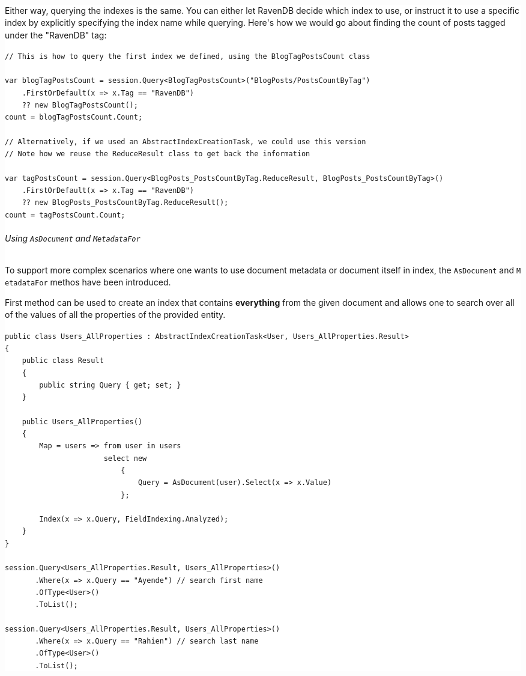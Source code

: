 Either way, querying the indexes is the same. You can either let RavenDB decide which index to use, or instruct it to use a specific index by explicitly specifying the index name while querying. Here's how we would go about finding the count of posts tagged under the "RavenDB" tag:

	// This is how to query the first index we defined, using the BlogTagPostsCount class
	 
	var blogTagPostsCount = session.Query<BlogTagPostsCount>("BlogPosts/PostsCountByTag")
	    .FirstOrDefault(x => x.Tag == "RavenDB")
	    ?? new BlogTagPostsCount();
	count = blogTagPostsCount.Count;
	 
	// Alternatively, if we used an AbstractIndexCreationTask, we could use this version
	// Note how we reuse the ReduceResult class to get back the information
	 
	var tagPostsCount = session.Query<BlogPosts_PostsCountByTag.ReduceResult, BlogPosts_PostsCountByTag>()
	    .FirstOrDefault(x => x.Tag == "RavenDB")
	    ?? new BlogPosts_PostsCountByTag.ReduceResult();
	count = tagPostsCount.Count;

###### Using `AsDocument` and `MetadataFor`

To support more complex scenarios where one wants to use document metadata or document itself in index, the `AsDocument` and `MetadataFor` methos have been introduced.

First method can be used to create an index that contains **everything** from the given document and allows one to search over all of the values of all the properties of the provided entity.

	public class Users_AllProperties : AbstractIndexCreationTask<User, Users_AllProperties.Result>
	{
	    public class Result
	    {
	        public string Query { get; set; }
	    }
	 
	    public Users_AllProperties()
	    {
	        Map = users => from user in users
	                       select new
	                           {
	                               Query = AsDocument(user).Select(x => x.Value)
	                           };
	 
	        Index(x => x.Query, FieldIndexing.Analyzed);
	    }
	}

	session.Query<Users_AllProperties.Result, Users_AllProperties>()
	       .Where(x => x.Query == "Ayende") // search first name
	       .OfType<User>()
	       .ToList();
	 
	session.Query<Users_AllProperties.Result, Users_AllProperties>()
	       .Where(x => x.Query == "Rahien") // search last name
	       .OfType<User>()
	       .ToList();
